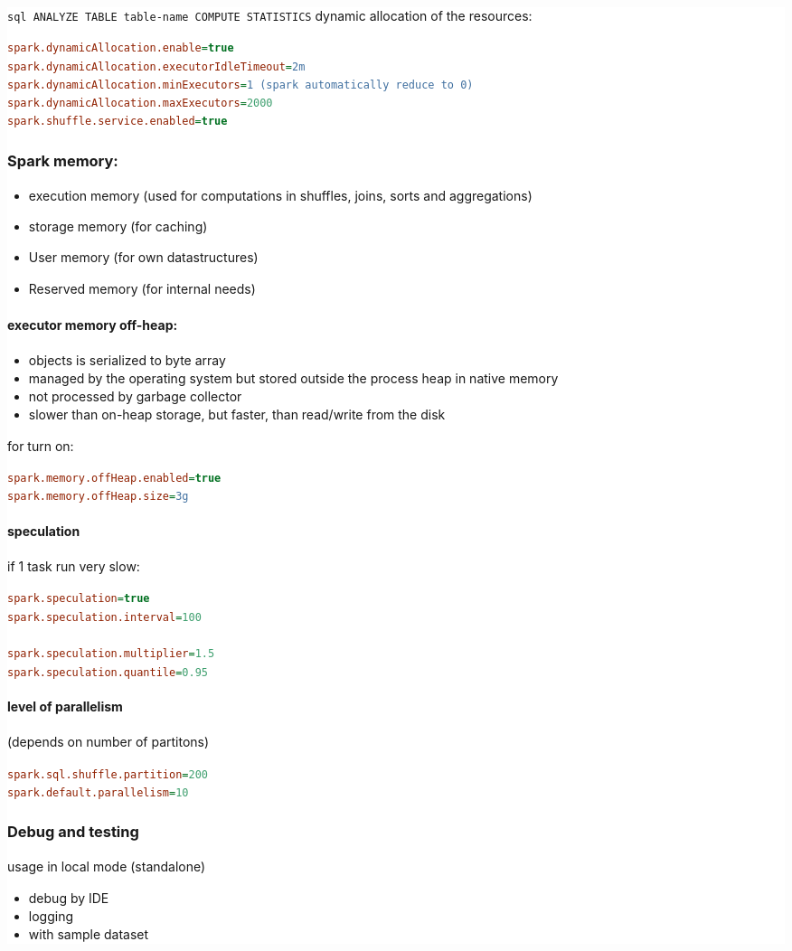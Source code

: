 ```sql ANALYZE TABLE table-name COMPUTE STATISTICS```
dynamic allocation of the resources:

```ini
spark.dynamicAllocation.enable=true
spark.dynamicAllocation.executorIdleTimeout=2m
spark.dynamicAllocation.minExecutors=1 (spark automatically reduce to 0)
spark.dynamicAllocation.maxExecutors=2000
spark.shuffle.service.enabled=true
```

### Spark memory:
- execution memory (used for computations in shuffles, joins, sorts and aggregations)
- storage memory (for caching)
  
- User memory (for own datastructures)
- Reserved memory (for internal needs)

#### executor memory off-heap:
- objects is serialized to byte array
- managed by the operating system but stored outside the process heap in native memory
- not processed by garbage collector
- slower than on-heap storage, but faster, than read/write from the disk

for turn on:
```ini
spark.memory.offHeap.enabled=true
spark.memory.offHeap.size=3g
```
  

#### speculation
if 1 task run very slow:
```ini
spark.speculation=true
spark.speculation.interval=100

spark.speculation.multiplier=1.5
spark.speculation.quantile=0.95
```

#### level of parallelism
(depends on number of partitons)
```ini
spark.sql.shuffle.partition=200
spark.default.parallelism=10
```


### Debug and testing
usage in local mode (standalone)

- debug by IDE
- logging
- with sample dataset
